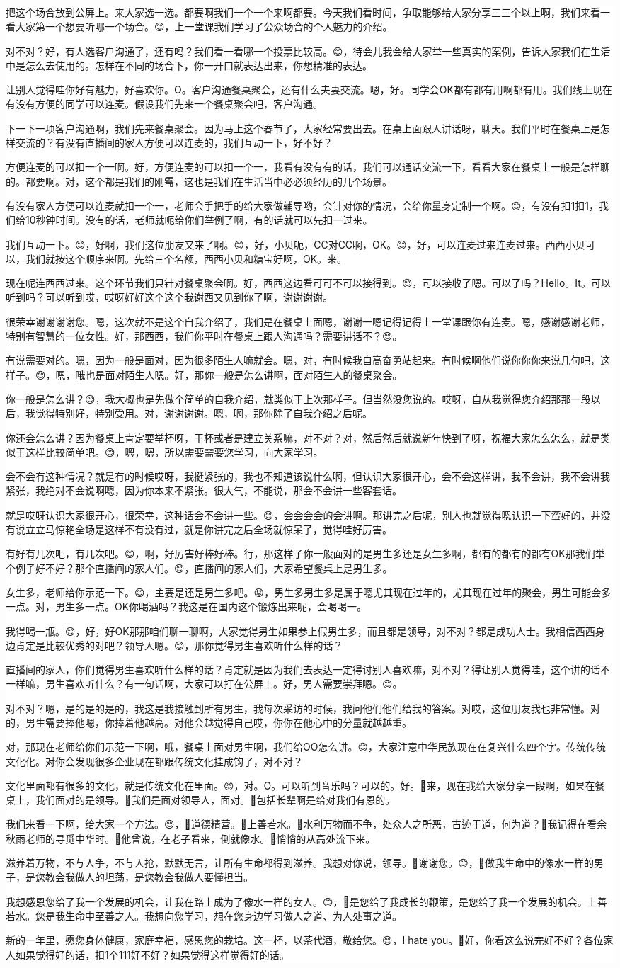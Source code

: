 把这个场合放到公屏上。来大家选一选。都要啊我们一个一个来啊都要。今天我们看时间，争取能够给大家分享三三个以上啊，我们来看一看大家第一个想要听哪一个场合。😊，上一堂课我们学习了公众场合的个人魅力的介绍。

对不对？好，有人选客户沟通了，还有吗？我们看一看哪一个投票比较高。😊，待会儿我会给大家举一些真实的案例，告诉大家我们在生活中是怎么去使用的。怎样在不同的场合下，你一开口就表达出来，你想精准的表达。

让别人觉得哇你好有魅力，好喜欢你。O。客户沟通餐桌聚会，还有什么夫妻交流。嗯，好。同学会OK都有都有用啊都有用。我们线上现在有没有方便的同学可以连麦。假设我们先来一个餐桌聚会吧，客户沟通。

下一下一项客户沟通啊，我们先来餐桌聚会。因为马上这个春节了，大家经常要出去。在桌上面跟人讲话呀，聊天。我们平时在餐桌上是怎样交流的？有没有直播间的家人方便可以连麦的，我们互动一下，好不好？

方便连麦的可以扣一个一啊。好，方便连麦的可以扣一个一，我看有没有有的话，我们可以通话交流一下，看看大家在餐桌上一般是怎样聊的。都要啊。对，这个都是我们的刚需，这也是我们在生活当中必必须经历的几个场景。

有没有家人方便可以连麦就扣一个一，老师会手把手的给大家做辅导哟，会针对你的情况，会给你量身定制一个啊。😊，有没有扣1扣1，我们给10秒钟时间。没有的话，老师就呃给你们举例了啊，有的话就可以先扣一过来。

我们互动一下。😊，好啊，我们这位朋友又来了啊。😊，好，小贝呃，CC对CC啊，OK。😊，好，可以连麦过来连麦过来。西西小贝可以，我们就按这个顺序来啊。先给三个名额，西西小贝和糖宝好啊，OK。来。

现在呢连西西过来。这个环节我们只针对餐桌聚会啊。好，西西这边看可可不可以接得到。😊，可以接收了嗯。可以了吗？Hello。It。可以听到吗？可以听到哎，哎呀好好这个这个我谢西又见到你了啊，谢谢谢谢。

很荣幸谢谢谢谢您。嗯，这次就不是这个自我介绍了，我们是在餐桌上面嗯，谢谢一嗯记得记得上一堂课跟你有连麦。嗯，感谢感谢老师，特别有智慧的一位女性。好，那西西，我们你平时在餐桌上跟人沟通吗？需要讲话不？😊。

有说需要对的。嗯，因为一般是面对，因为很多陌生人嘛就会。嗯，对，有时候我自高奋勇站起来。有时候啊他们说你你你来说几句吧，这样子。😊，嗯，哦也是面对陌生人嗯。好，那你一般是怎么讲啊，面对陌生人的餐桌聚会。

你一般是怎么讲？😊，我大概也是先做个简单的自我介绍，就类似于上次那样子。但当然没您说的。哎呀，自从我觉得您介绍那那一段以后，我觉得特别好，特别受用。对，谢谢谢谢。嗯，啊，那你除了自我介绍之后呢。

你还会怎么讲？因为餐桌上肯定要举杯呀，干杯或者是建立关系嘛，对不对？对，然后然后就说新年快到了呀，祝福大家怎么怎么，就是类似于这样比较简单吧。😊，嗯，嗯，所以需要需要您学习，向大家学习。

会不会有这种情况？就是有的时候哎呀，我挺紧张的，我也不知道该说什么啊，但认识大家很开心，会不会这样讲，我不会讲，我不会讲我紧张，我绝对不会说啊嗯，因为你本来不紧张。很大气，不能说，那会不会讲一些客套话。

就是哎呀认识大家很开心，很荣幸，这种话会不会讲一些。😊，会会会会的会讲啊。那讲完之后呢，别人也就觉得嗯认识一下蛮好的，并没有说立立马惊艳全场是这样不有没有过，就是你讲完之后全场就惊呆了，觉得哇好厉害。

有好有几次吧，有几次吧。😊，啊，好厉害好棒好棒。行，那这样子你一般面对的是男生多还是女生多啊，都有的都有的都有OK那我们举个例子好不好？那个直播间的家人们。😊，直播间的家人们，大家希望餐桌上是男生多。

女生多，老师给你示范一下。😊，主要是还是男生多吧。😡，男生多男生多是属于嗯尤其现在过年的，尤其现在过年的聚会，男生可能会多一点。对，男生多一点。OK你喝酒吗？我这是在国内这个锻炼出来呢，会喝喝一。

我得喝一瓶。😊，好，好OK那那咱们聊一聊啊，大家觉得男生如果参上假男生多，而且都是领导，对不对？都是成功人士。我相信西西身边肯定是比较优秀的对吧？领导人嗯。😊，那你觉得男生喜欢听什么样的话？

直播间的家人，你们觉得男生喜欢听什么样的话？肯定就是因为我们去表达一定得讨别人喜欢嘛，对不对？得让别人觉得哇，这个讲的话不一样嘛，男生喜欢听什么？有一句话啊，大家可以打在公屏上。好，男人需要崇拜嗯。😊。

对不对？嗯，是的是的是的，我这是我接触到所有男生，我每次采访的时候，我问他们他们给我的答案。对哎，这位朋友我也非常懂。对的，男生需要捧他嗯，你捧着他越高。对他会越觉得自己哎，你你在他心中的分量就越越重。

对，那现在老师给你们示范一下啊，哦，餐桌上面对男生啊，我们给OO怎么讲。😊，大家注意中华民族现在在复兴什么四个字。传统传统文化化。对你会发现很多企业现在都跟传统文化挂成钩了，对不对？

文化里面都有很多的文化，就是传统文化在里面。😡，对。O。可以听到音乐吗？可以的。好。🎼来，现在我给大家分享一段啊，如果在餐桌上，我们面对的是领导。🎼我们是面对领导人，面对。🎼包括长辈啊是给对我们有恩的。

我们来看一下啊，给大家一个方法。😊，🎼道德精营。🎼上善若水。🎼水利万物而不争，处众人之所恶，古迹于道，何为道？🎼我记得在看余秋雨老师的寻觅中华时。🎼他曾说，在老子看来，倒就像水。🎼悄悄的从高处流下来。

滋养着万物，不与人争，不与人抢，默默无言，让所有生命都得到滋养。我想对你说，领导。🎼谢谢您。😊，🎼做我生命中的像水一样的男子，是您教会我做人的坦荡，是您教会我做人要懂担当。

我想感恩您给了我一个发展的机会，让我在路上成为了像水一样的女人。😊，🎼是您给了我成长的鞭策，是您给了我一个发展的机会。上善若水。您是我生命中至善之人。我想向您学习，想在您身边学习做人之道、为人处事之道。

新的一年里，愿您身体健康，家庭幸福，感恩您的栽培。这一杯，以茶代酒，敬给您。😊，I hate you。🎼好，你看这么说完好不好？各位家人如果觉得好的话，扣1个111好不好？如果觉得这样觉得好的话。
